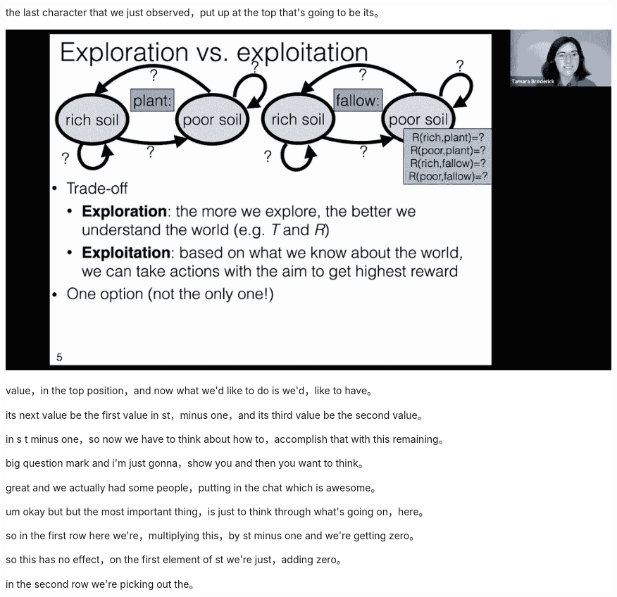 the last character that we just observed，put up at the top that's going to be its。



![](img/3365da0a05a6a60879adcb2009967535_243.png)

value，in the top position，and now what we'd like to do is we'd，like to have。

its next value be the first value in st，minus one，and its third value be the second value。

in s t minus one，so now we have to think about how to，accomplish that with this remaining。

big question mark and i'm just gonna，show you and then you want to think。

great and we actually had some people，putting in the chat which is awesome。

um okay but but the most important thing，is just to think through what's going on，here。

so in the first row here we're，multiplying this，by st minus one and we're getting zero。

so this has no effect，on the first element of st we're just，adding zero。

in the second row we're picking out the。
